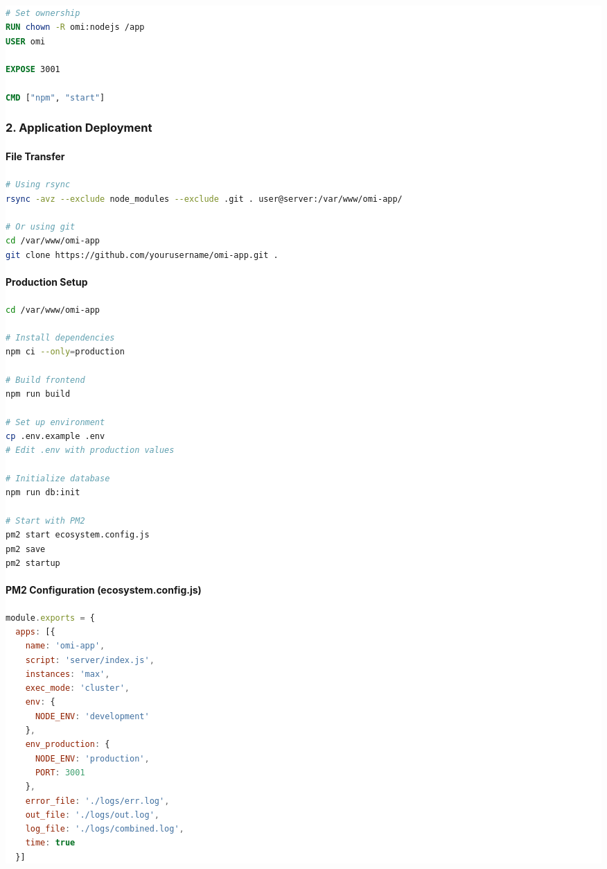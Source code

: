 ```dockerfile
# Set ownership
RUN chown -R omi:nodejs /app
USER omi

EXPOSE 3001

CMD ["npm", "start"]
```

### 2. Application Deployment

#### File Transfer
```bash
# Using rsync
rsync -avz --exclude node_modules --exclude .git . user@server:/var/www/omi-app/

# Or using git
cd /var/www/omi-app
git clone https://github.com/yourusername/omi-app.git .
```

#### Production Setup
```bash
cd /var/www/omi-app

# Install dependencies
npm ci --only=production

# Build frontend
npm run build

# Set up environment
cp .env.example .env
# Edit .env with production values

# Initialize database
npm run db:init

# Start with PM2
pm2 start ecosystem.config.js
pm2 save
pm2 startup
```

#### PM2 Configuration (ecosystem.config.js)
```javascript
module.exports = {
  apps: [{
    name: 'omi-app',
    script: 'server/index.js',
    instances: 'max',
    exec_mode: 'cluster',
    env: {
      NODE_ENV: 'development'
    },
    env_production: {
      NODE_ENV: 'production',
      PORT: 3001
    },
    error_file: './logs/err.log',
    out_file: './logs/out.log',
    log_file: './logs/combined.log',
    time: true
  }]
```